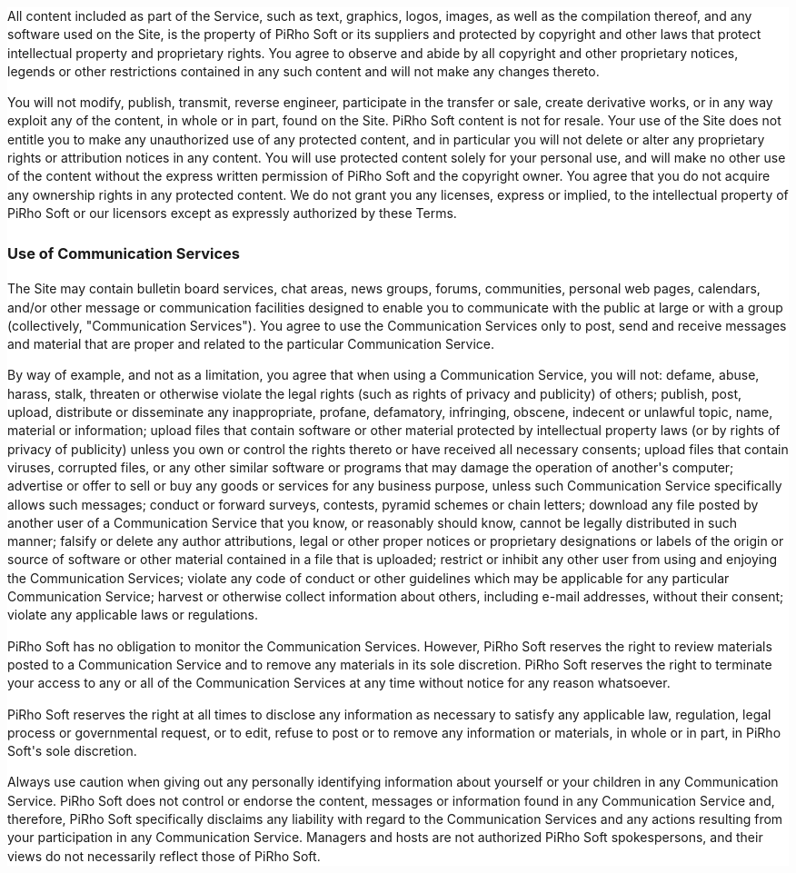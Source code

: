 All content included as part of the Service, such as text, graphics, logos, images, as well as the compilation thereof, and any software used on the Site, is the property of PiRho Soft or its suppliers and protected by copyright and other laws that protect intellectual property and proprietary rights. You agree to observe and abide by all copyright and other proprietary notices, legends or other restrictions contained in any such content and will not make any changes thereto.

You will not modify, publish, transmit, reverse engineer, participate in the transfer or sale, create derivative works, or in any way exploit any of the content, in whole or in part, found on the Site. PiRho Soft content is not for resale. Your use of the Site does not entitle you to make any unauthorized use of any protected content, and in particular you will not delete or alter any proprietary rights or attribution notices in any content. You will use protected content solely for your personal use, and will make no other use of the content without the express written permission of PiRho Soft and the copyright owner. You agree that you do not acquire any ownership rights in any protected content. We do not grant you any licenses, express or implied, to the intellectual property of PiRho Soft or our licensors except as expressly authorized by these Terms.

### **Use of Communication Services**
The Site may contain bulletin board services, chat areas, news groups, forums, communities, personal web pages, calendars, and/or other message or communication facilities designed to enable you to communicate with the public at large or with a group (collectively, "Communication Services"). You agree to use the Communication Services only to post, send and receive messages and material that are proper and related to the particular Communication Service.

By way of example, and not as a limitation, you agree that when using a Communication Service, you will not: defame, abuse, harass, stalk, threaten or otherwise violate the legal rights (such as rights of privacy and publicity) of others; publish, post, upload, distribute or disseminate any inappropriate, profane, defamatory, infringing, obscene, indecent or unlawful topic, name, material or information; upload files that contain software or other material protected by intellectual property laws (or by rights of privacy of publicity) unless you own or control the rights thereto or have received all necessary consents; upload files that contain viruses, corrupted files, or any other similar software or programs that may damage the operation of another's computer; advertise or offer to sell or buy any goods or services for any business purpose, unless such Communication Service specifically allows such messages; conduct or forward surveys, contests, pyramid schemes or chain letters; download any file posted by another user of a Communication Service that you know, or reasonably should know, cannot be legally distributed in such manner; falsify or delete any author attributions, legal or other proper notices or proprietary designations or labels of the origin or source of software or other material contained in a file that is uploaded; restrict or inhibit any other user from using and enjoying the Communication Services; violate any code of conduct or other guidelines which may be applicable for any particular Communication Service; harvest or otherwise collect information about others, including e-mail addresses, without their consent; violate any applicable laws or regulations.

PiRho Soft has no obligation to monitor the Communication Services. However, PiRho Soft reserves the right to review materials posted to a Communication Service and to remove any materials in its sole discretion. PiRho Soft reserves the right to terminate your access to any or all of the Communication Services at any time without notice for any reason whatsoever.

PiRho Soft reserves the right at all times to disclose any information as necessary to satisfy any applicable law, regulation, legal process or governmental request, or to edit, refuse to post or to remove any information or materials, in whole or in part, in PiRho Soft's sole discretion.

Always use caution when giving out any personally identifying information about yourself or your children in any Communication Service. PiRho Soft does not control or endorse the content, messages or information found in any Communication Service and, therefore, PiRho Soft specifically disclaims any liability with regard to the Communication Services and any actions resulting from your participation in any Communication Service. Managers and hosts are not authorized PiRho Soft spokespersons, and their views do not necessarily reflect those of PiRho Soft.

